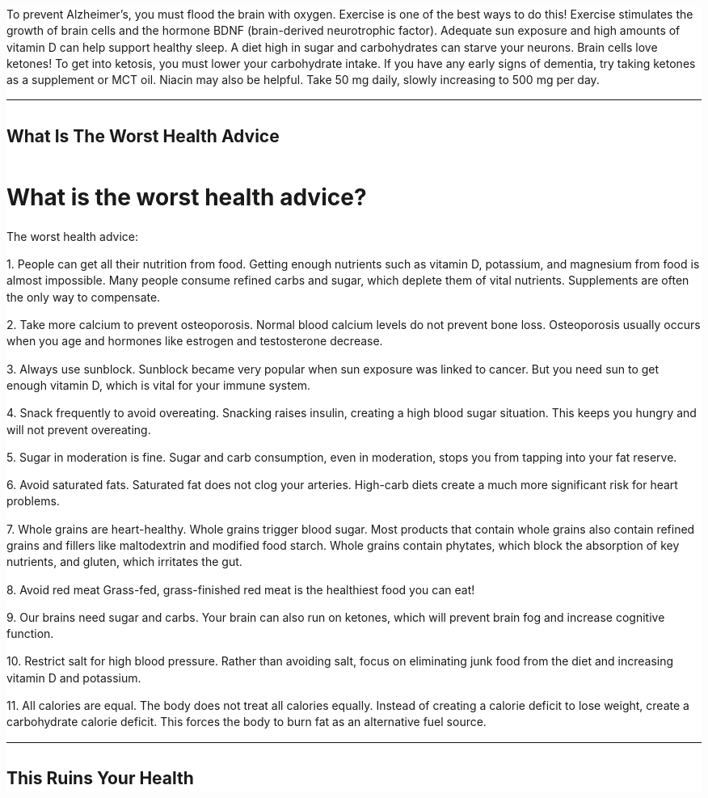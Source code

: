 To prevent Alzheimer’s, you must flood the brain with oxygen. Exercise is one of the best ways to do this! Exercise stimulates the growth of brain cells and the hormone BDNF (brain-derived neurotrophic factor). Adequate sun exposure and high amounts of vitamin D can help support healthy sleep. A diet high in sugar and carbohydrates can starve your neurons. Brain cells love ketones! To get into ketosis, you must lower your carbohydrate intake. If you have any early signs of dementia, try taking ketones as a supplement or MCT oil. Niacin may also be helpful. Take 50 mg daily, slowly increasing to 500 mg per day.

---

## What Is The Worst Health Advice

# What is the worst health advice?

The worst health advice:

1\. People can get all their nutrition from food. Getting enough nutrients such as vitamin D, potassium, and magnesium from food is almost impossible. Many people consume refined carbs and sugar, which deplete them of vital nutrients. Supplements are often the only way to compensate.

2\. Take more calcium to prevent osteoporosis. Normal blood calcium levels do not prevent bone loss. Osteoporosis usually occurs when you age and hormones like estrogen and testosterone decrease.

3\. Always use sunblock. Sunblock became very popular when sun exposure was linked to cancer. But you need sun to get enough vitamin D, which is vital for your immune system.

4\. Snack frequently to avoid overeating. Snacking raises insulin, creating a high blood sugar situation. This keeps you hungry and will not prevent overeating.

5\. Sugar in moderation is fine. Sugar and carb consumption, even in moderation, stops you from tapping into your fat reserve.

6\. Avoid saturated fats. Saturated fat does not clog your arteries. High-carb diets create a much more significant risk for heart problems.

7\. Whole grains are heart-healthy. Whole grains trigger blood sugar. Most products that contain whole grains also contain refined grains and fillers like maltodextrin and modified food starch. Whole grains contain phytates, which block the absorption of key nutrients, and gluten, which irritates the gut.

8\. Avoid red meat Grass-fed, grass-finished red meat is the healthiest food you can eat!

9\. Our brains need sugar and carbs. Your brain can also run on ketones, which will prevent brain fog and increase cognitive function.

10\. Restrict salt for high blood pressure. Rather than avoiding salt, focus on eliminating junk food from the diet and increasing vitamin D and potassium.

11\. All calories are equal. The body does not treat all calories equally. Instead of creating a calorie deficit to lose weight, create a carbohydrate calorie deficit. This forces the body to burn fat as an alternative fuel source.

---

## This Ruins Your Health
